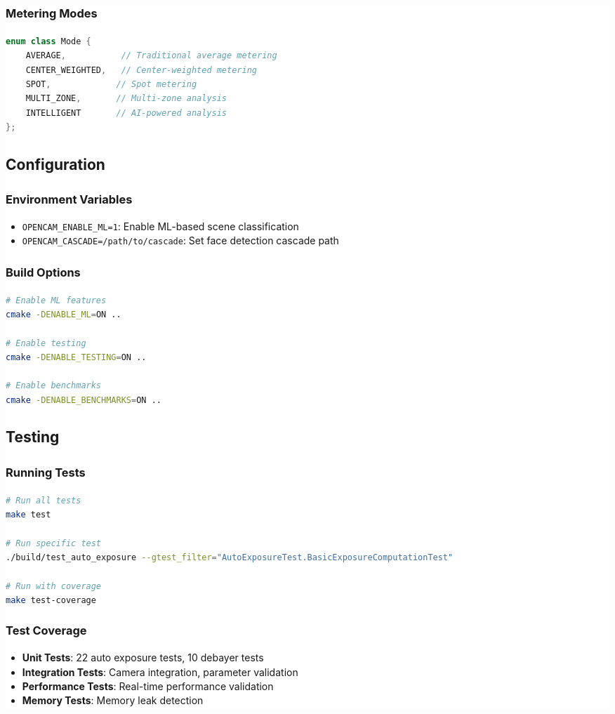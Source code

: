 ### Metering Modes

```cpp
enum class Mode {
    AVERAGE,           // Traditional average metering
    CENTER_WEIGHTED,   // Center-weighted metering
    SPOT,             // Spot metering
    MULTI_ZONE,       // Multi-zone analysis
    INTELLIGENT       // AI-powered analysis
};
```

## Configuration

### Environment Variables

- `OPENCAM_ENABLE_ML=1`: Enable ML-based scene classification
- `OPENCAM_CASCADE=/path/to/cascade`: Set face detection cascade path

### Build Options

```bash
# Enable ML features
cmake -DENABLE_ML=ON ..

# Enable testing
cmake -DENABLE_TESTING=ON ..

# Enable benchmarks
cmake -DENABLE_BENCHMARKS=ON ..
```

## Testing

### Running Tests

```bash
# Run all tests
make test

# Run specific test
./build/test_auto_exposure --gtest_filter="AutoExposureTest.BasicExposureComputationTest"

# Run with coverage
make test-coverage
```

### Test Coverage

- **Unit Tests**: 22 auto exposure tests, 10 debayer tests
- **Integration Tests**: Camera integration, parameter validation
- **Performance Tests**: Real-time performance validation
- **Memory Tests**: Memory leak detection
